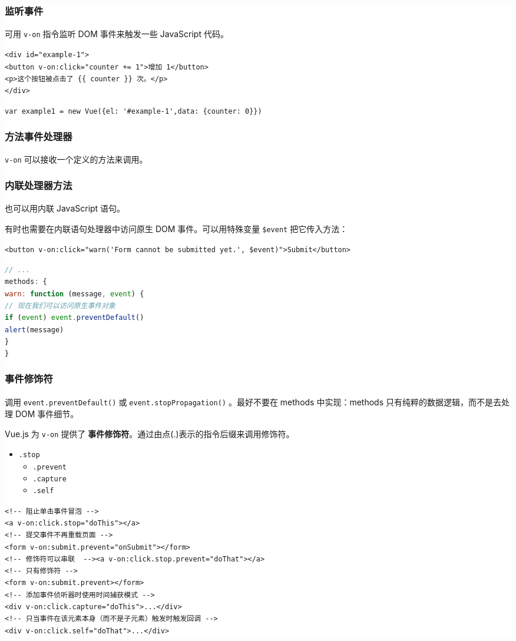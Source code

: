 ### 监听事件 

可用 `v-on` 指令监听 DOM 事件来触发一些 JavaScript 代码。 

```vue
<div id="example-1">
<button v-on:click="counter += 1">增加 1</button>
<p>这个按钮被点击了 {{ counter }} 次。</p>
</div>
```

```vue
var example1 = new Vue({el: '#example-1',data: {counter: 0}})
```

### 方法事件处理器 

`v-on` 可以接收一个定义的方法来调用。 

### 内联处理器方法 

也可以用内联 JavaScript 语句。

有时也需要在内联语句处理器中访问原生 DOM 事件。可以用特殊变量 `$event` 把它传入方法： 

```vue
<button v-on:click="warn('Form cannot be submitted yet.', $event)">Submit</button>
```

```javascript
// ...
methods: {
warn: function (message, event) {
// 现在我们可以访问原生事件对象
if (event) event.preventDefault()
alert(message)
}
}
```

### 事件修饰符 

调用 `event.preventDefault()` 或 `event.stopPropagation()` 。最好不要在 methods 中实现：methods 只有纯粹的数据逻辑，而不是去处理 DOM 事件细节。 

 Vue.js 为 `v-on` 提供了 **事件修饰符**。通过由点(.)表示的指令后缀来调用修饰符。 

- `.stop` 	
  - `.prevent` 
  - `.capture` 
  - `.self` 

```vue
<!-- 阻止单击事件冒泡 -->
<a v-on:click.stop="doThis"></a>
<!-- 提交事件不再重载页面 -->
<form v-on:submit.prevent="onSubmit"></form>
<!-- 修饰符可以串联  --><a v-on:click.stop.prevent="doThat"></a>
<!-- 只有修饰符 -->
<form v-on:submit.prevent></form>
<!-- 添加事件侦听器时使用时间捕获模式 -->
<div v-on:click.capture="doThis">...</div>
<!-- 只当事件在该元素本身（而不是子元素）触发时触发回调 -->
<div v-on:click.self="doThat">...</div>
```
